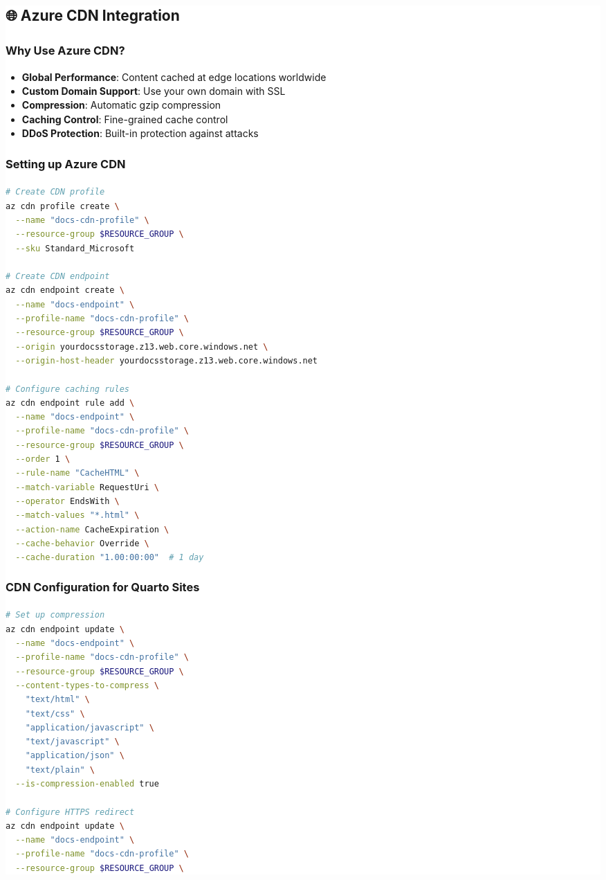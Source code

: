 ## 🌐 Azure CDN Integration

### Why Use Azure CDN?

- **Global Performance**: Content cached at edge locations worldwide
- **Custom Domain Support**: Use your own domain with SSL
- **Compression**: Automatic gzip compression
- **Caching Control**: Fine-grained cache control
- **DDoS Protection**: Built-in protection against attacks

### Setting up Azure CDN

```bash
# Create CDN profile
az cdn profile create \
  --name "docs-cdn-profile" \
  --resource-group $RESOURCE_GROUP \
  --sku Standard_Microsoft

# Create CDN endpoint
az cdn endpoint create \
  --name "docs-endpoint" \
  --profile-name "docs-cdn-profile" \
  --resource-group $RESOURCE_GROUP \
  --origin yourdocsstorage.z13.web.core.windows.net \
  --origin-host-header yourdocsstorage.z13.web.core.windows.net

# Configure caching rules
az cdn endpoint rule add \
  --name "docs-endpoint" \
  --profile-name "docs-cdn-profile" \
  --resource-group $RESOURCE_GROUP \
  --order 1 \
  --rule-name "CacheHTML" \
  --match-variable RequestUri \
  --operator EndsWith \
  --match-values "*.html" \
  --action-name CacheExpiration \
  --cache-behavior Override \
  --cache-duration "1.00:00:00"  # 1 day
```

### CDN Configuration for Quarto Sites

```bash
# Set up compression
az cdn endpoint update \
  --name "docs-endpoint" \
  --profile-name "docs-cdn-profile" \
  --resource-group $RESOURCE_GROUP \
  --content-types-to-compress \
    "text/html" \
    "text/css" \
    "application/javascript" \
    "text/javascript" \
    "application/json" \
    "text/plain" \
  --is-compression-enabled true

# Configure HTTPS redirect
az cdn endpoint update \
  --name "docs-endpoint" \
  --profile-name "docs-cdn-profile" \
  --resource-group $RESOURCE_GROUP \
```